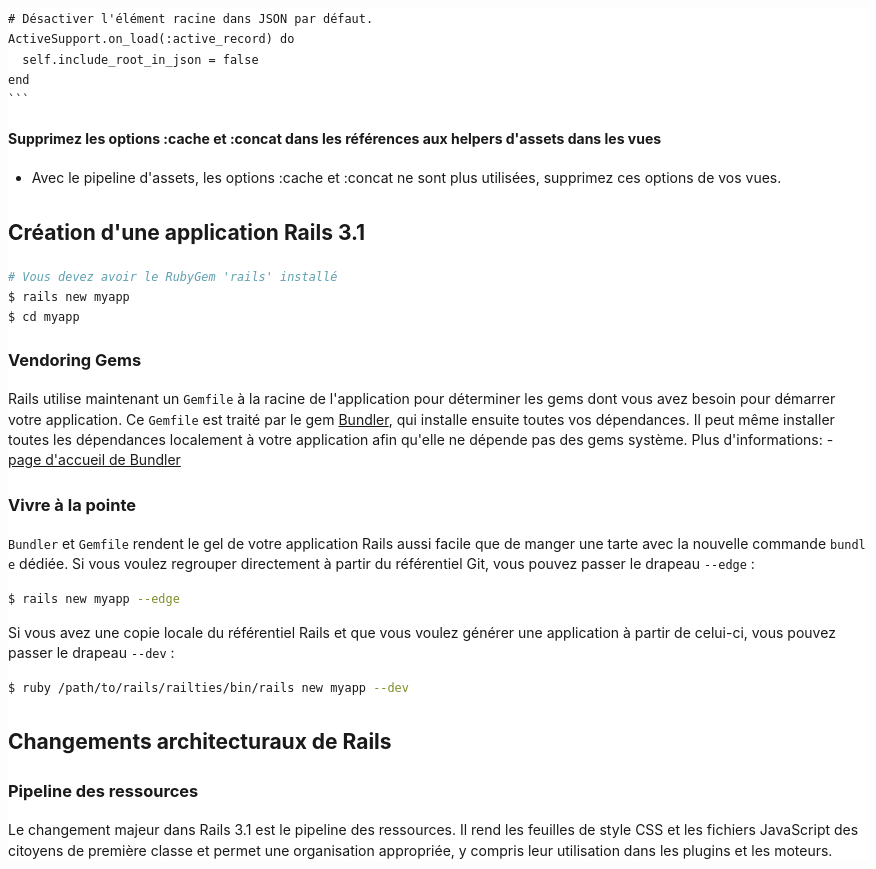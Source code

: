     # Désactiver l'élément racine dans JSON par défaut.
    ActiveSupport.on_load(:active_record) do
      self.include_root_in_json = false
    end
    ```

#### Supprimez les options :cache et :concat dans les références aux helpers d'assets dans les vues

* Avec le pipeline d'assets, les options :cache et :concat ne sont plus utilisées, supprimez ces options de vos vues.

Création d'une application Rails 3.1
------------------------------------

```bash
# Vous devez avoir le RubyGem 'rails' installé
$ rails new myapp
$ cd myapp
```

### Vendoring Gems

Rails utilise maintenant un `Gemfile` à la racine de l'application pour déterminer les gems dont vous avez besoin pour démarrer votre application. Ce `Gemfile` est traité par le gem [Bundler](https://github.com/carlhuda/bundler), qui installe ensuite toutes vos dépendances. Il peut même installer toutes les dépendances localement à votre application afin qu'elle ne dépende pas des gems système.
Plus d'informations: - [page d'accueil de Bundler](https://bundler.io/)

### Vivre à la pointe

`Bundler` et `Gemfile` rendent le gel de votre application Rails aussi facile que de manger une tarte avec la nouvelle commande `bundle` dédiée. Si vous voulez regrouper directement à partir du référentiel Git, vous pouvez passer le drapeau `--edge` :

```bash
$ rails new myapp --edge
```

Si vous avez une copie locale du référentiel Rails et que vous voulez générer une application à partir de celui-ci, vous pouvez passer le drapeau `--dev` :

```bash
$ ruby /path/to/rails/railties/bin/rails new myapp --dev
```

Changements architecturaux de Rails
----------------------------------

### Pipeline des ressources

Le changement majeur dans Rails 3.1 est le pipeline des ressources. Il rend les feuilles de style CSS et les fichiers JavaScript des citoyens de première classe et permet une organisation appropriée, y compris leur utilisation dans les plugins et les moteurs.
